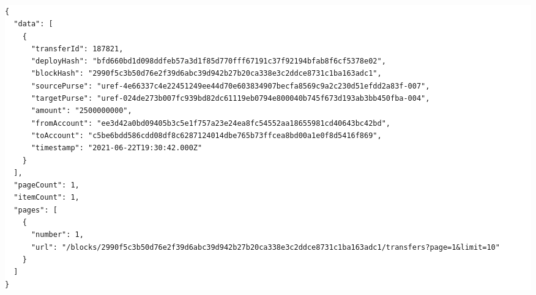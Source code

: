 ```
{
  "data": [
    {
      "transferId": 187821,
      "deployHash": "bfd660bd1d098ddfeb57a3d1f85d770fff67191c37f92194bfab8f6cf5378e02",
      "blockHash": "2990f5c3b50d76e2f39d6abc39d942b27b20ca338e3c2ddce8731c1ba163adc1",
      "sourcePurse": "uref-4e66337c4e22451249ee44d70e603834907becfa8569c9a2c230d51efdd2a83f-007",
      "targetPurse": "uref-024de273b007fc939bd82dc61119eb0794e800040b745f673d193ab3bb450fba-004",
      "amount": "2500000000",
      "fromAccount": "ee3d42a0bd09405b3c5e1f757a23e24ea8fc54552aa18655981cd40643bc42bd",
      "toAccount": "c5be6bdd586cdd08df8c6287124014dbe765b73ffcea8bd00a1e0f8d5416f869",
      "timestamp": "2021-06-22T19:30:42.000Z"
    }
  ],
  "pageCount": 1,
  "itemCount": 1,
  "pages": [
    {
      "number": 1,
      "url": "/blocks/2990f5c3b50d76e2f39d6abc39d942b27b20ca338e3c2ddce8731c1ba163adc1/transfers?page=1&limit=10"
    }
  ]
}
```
